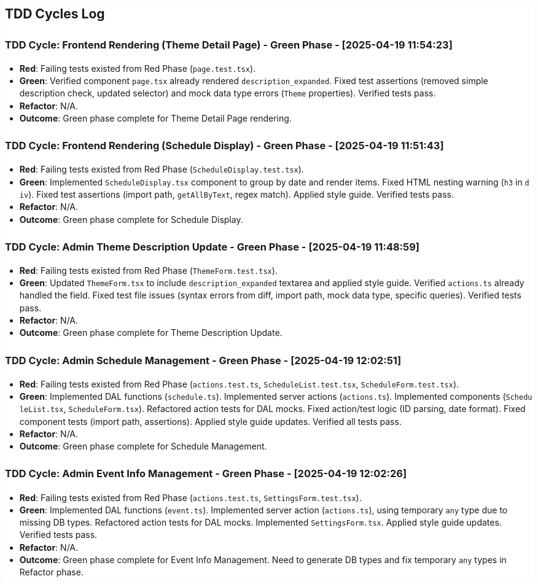 


## TDD Cycles Log
### TDD Cycle: Frontend Rendering (Theme Detail Page) - Green Phase - [2025-04-19 11:54:23]
- **Red**: Failing tests existed from Red Phase (`page.test.tsx`).
- **Green**: Verified component `page.tsx` already rendered `description_expanded`. Fixed test assertions (removed simple description check, updated selector) and mock data type errors (`Theme` properties). Verified tests pass.
- **Refactor**: N/A.
- **Outcome**: Green phase complete for Theme Detail Page rendering.

### TDD Cycle: Frontend Rendering (Schedule Display) - Green Phase - [2025-04-19 11:51:43]
- **Red**: Failing tests existed from Red Phase (`ScheduleDisplay.test.tsx`).
- **Green**: Implemented `ScheduleDisplay.tsx` component to group by date and render items. Fixed HTML nesting warning (`h3` in `div`). Fixed test assertions (import path, `getAllByText`, regex match). Applied style guide. Verified tests pass.
- **Refactor**: N/A.
- **Outcome**: Green phase complete for Schedule Display.

### TDD Cycle: Admin Theme Description Update - Green Phase - [2025-04-19 11:48:59]
- **Red**: Failing tests existed from Red Phase (`ThemeForm.test.tsx`).
- **Green**: Updated `ThemeForm.tsx` to include `description_expanded` textarea and applied style guide. Verified `actions.ts` already handled the field. Fixed test file issues (syntax errors from diff, import path, mock data type, specific queries). Verified tests pass.
- **Refactor**: N/A.
- **Outcome**: Green phase complete for Theme Description Update.

### TDD Cycle: Admin Schedule Management - Green Phase - [2025-04-19 12:02:51]
- **Red**: Failing tests existed from Red Phase (`actions.test.ts`, `ScheduleList.test.tsx`, `ScheduleForm.test.tsx`).
- **Green**: Implemented DAL functions (`schedule.ts`). Implemented server actions (`actions.ts`). Implemented components (`ScheduleList.tsx`, `ScheduleForm.tsx`). Refactored action tests for DAL mocks. Fixed action/test logic (ID parsing, date format). Fixed component tests (import path, assertions). Applied style guide updates. Verified all tests pass.
- **Refactor**: N/A.
- **Outcome**: Green phase complete for Schedule Management.

### TDD Cycle: Admin Event Info Management - Green Phase - [2025-04-19 12:02:26]
- **Red**: Failing tests existed from Red Phase (`actions.test.ts`, `SettingsForm.test.tsx`).
- **Green**: Implemented DAL functions (`event.ts`). Implemented server action (`actions.ts`), using temporary `any` type due to missing DB types. Refactored action tests for DAL mocks. Implemented `SettingsForm.tsx`. Applied style guide updates. Verified tests pass.
- **Refactor**: N/A.
- **Outcome**: Green phase complete for Event Info Management. Need to generate DB types and fix temporary `any` types in Refactor phase.

